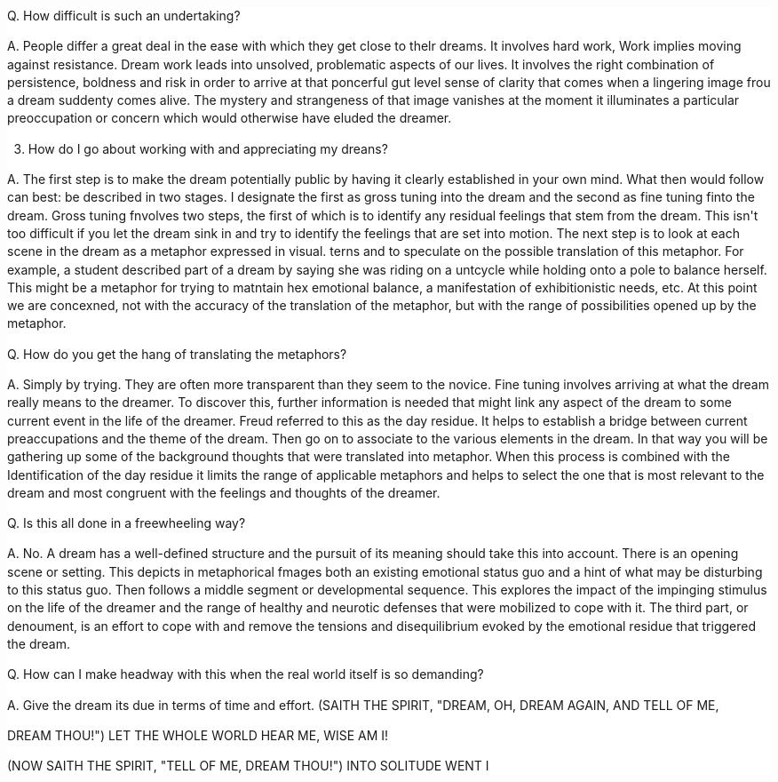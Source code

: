 Q. How difficult is such an undertaking?

A. People differ a great deal in the ease with which they get close to thelr dreams. It involves hard work, Work implies moving against resistance. Dream work leads into unsolved, problematic aspects of our lives. It involves the right combination of persistence, boldness and risk in order to arrive at that poncerful gut level sense of clarity that comes when a lingering image frou a dream suddenty comes alive. The mystery and strangeness of that image vanishes at the moment it illuminates a particular preoccupation or concern which would otherwise have eluded the dreamer.

3. How do I go about working with and appreciating my dreans?

A. The first step is to make the dream potentially public by having it clearly established in your own mind. What then would follow can best: be described in two stages. I designate the first as gross tuning into the dream and the second as fine tuning finto the dream. Gross tuning fnvolves two steps, the first of which is to identify any residual feelings that stem from the dream.
This isn't too difficult if you let the dream sink in and try to identify the feelings that are set into motion. The next step is to look at each scene in the dream as a metaphor expressed in visual. terns and to speculate on the possible translation of this metaphor. For example, a student described part of a dream by saying she was riding on a untcycle while holding onto a pole to balance herself. This might be a metaphor for trying to matntain hex emotional balance, a manifestation of exhibitionistic needs, etc. At this point we are concexned, not with the accuracy of the translation of the metaphor, but with the range of possibilities opened up by the metaphor.

Q. How do you get the hang of translating the metaphors?

A. Simply by trying. They are often more transparent than they seem to the novice. Fine tuning involves arriving at what the dream really means to the dreamer. To discover this, further information is needed that might link any aspect of the dream to some current event in the life of the dreamer. Freud referred to this as the day residue. It helps to establish a bridge between current preaccupations and the theme of the dream. Then go on to associate to the various elements in the dream. In that way you
will be gathering up some of the background thoughts that were translated into metaphor. When this process is combined with the Identification of the day residue it limits the range of applicable metaphors and helps to select the one that is most relevant to the dream and most congruent with the feelings and thoughts of the dreamer.

Q. Is this all done in a freewheeling way?

A. No. A dream has a well-defined structure and the pursuit of its meaning should take this into account. There is an opening scene or setting. This depicts in metaphorical fmages both an existing emotional status guo and a hint of what may be disturbing to this status guo. Then follows a middle segment or developmental sequence. This explores the impact of the impinging stimulus on the life of the dreamer and the range of healthy and neurotic defenses that were mobilized to cope with it. The third part, or denoument, is an effort to cope with and remove the tensions and disequilibrium evoked by the emotional residue that triggered the dream.

Q. How can I make headway with this when the real world itself is so demanding?

A. Give the dream its due in terms of time and effort.
(SAITH THE SPIRIT, "DREAM, OH, DREAM AGAIN, AND TELL OF ME,

DREAM THOU!")
LET THE WHOLE WORLD HEAR ME, WISE AM I!

(NOW SAITH THE SPIRIT, "TELL OF ME, DREAM THOU!")
INTO SOLITUDE WENT I
